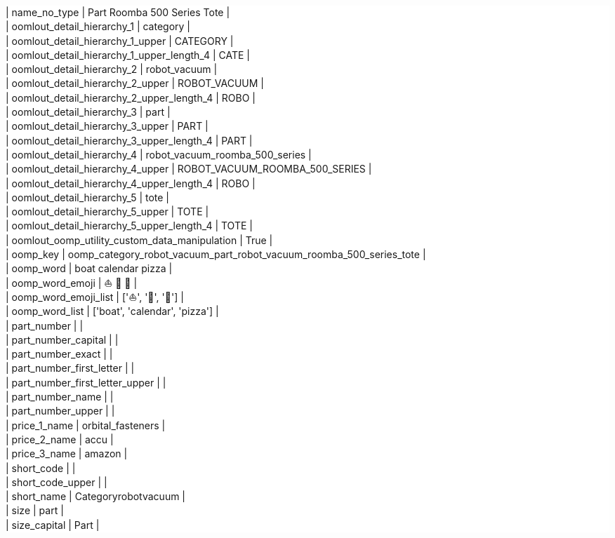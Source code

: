 | name_no_type | Part Roomba 500 Series Tote |  
| oomlout_detail_hierarchy_1 | category |  
| oomlout_detail_hierarchy_1_upper | CATEGORY |  
| oomlout_detail_hierarchy_1_upper_length_4 | CATE |  
| oomlout_detail_hierarchy_2 | robot_vacuum |  
| oomlout_detail_hierarchy_2_upper | ROBOT_VACUUM |  
| oomlout_detail_hierarchy_2_upper_length_4 | ROBO |  
| oomlout_detail_hierarchy_3 | part |  
| oomlout_detail_hierarchy_3_upper | PART |  
| oomlout_detail_hierarchy_3_upper_length_4 | PART |  
| oomlout_detail_hierarchy_4 | robot_vacuum_roomba_500_series |  
| oomlout_detail_hierarchy_4_upper | ROBOT_VACUUM_ROOMBA_500_SERIES |  
| oomlout_detail_hierarchy_4_upper_length_4 | ROBO |  
| oomlout_detail_hierarchy_5 | tote |  
| oomlout_detail_hierarchy_5_upper | TOTE |  
| oomlout_detail_hierarchy_5_upper_length_4 | TOTE |  
| oomlout_oomp_utility_custom_data_manipulation | True |  
| oomp_key | oomp_category_robot_vacuum_part_robot_vacuum_roomba_500_series_tote |  
| oomp_word | boat calendar pizza |  
| oomp_word_emoji | :boat: :calendar: :pizza: |  
| oomp_word_emoji_list | [':boat:', ':calendar:', ':pizza:'] |  
| oomp_word_list | ['boat', 'calendar', 'pizza'] |  
| part_number |  |  
| part_number_capital |  |  
| part_number_exact |  |  
| part_number_first_letter |  |  
| part_number_first_letter_upper |  |  
| part_number_name |  |  
| part_number_upper |  |  
| price_1_name | orbital_fasteners |  
| price_2_name | accu |  
| price_3_name | amazon |  
| short_code |  |  
| short_code_upper |  |  
| short_name | Categoryrobotvacuum |  
| size | part |  
| size_capital | Part |  